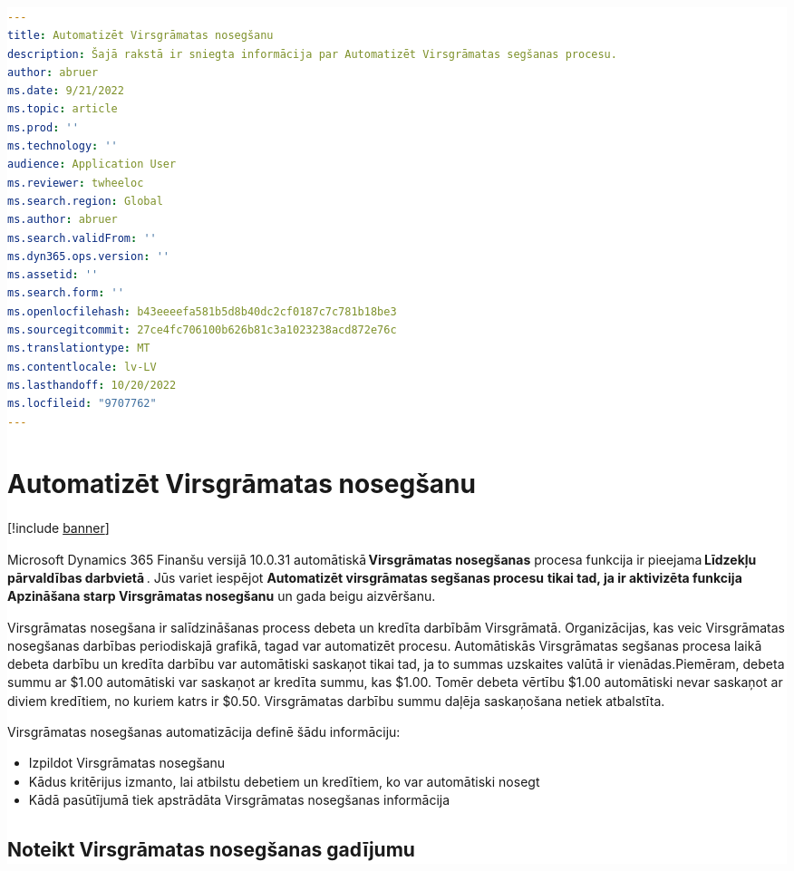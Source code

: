 ```yaml
---
title: Automatizēt Virsgrāmatas nosegšanu
description: Šajā rakstā ir sniegta informācija par Automatizēt Virsgrāmatas segšanas procesu.
author: abruer
ms.date: 9/21/2022
ms.topic: article
ms.prod: ''
ms.technology: ''
audience: Application User
ms.reviewer: twheeloc
ms.search.region: Global
ms.author: abruer
ms.search.validFrom: ''
ms.dyn365.ops.version: ''
ms.assetid: ''
ms.search.form: ''
ms.openlocfilehash: b43eeeefa581b5d8b40dc2cf0187c7c781b18be3
ms.sourcegitcommit: 27ce4fc706100b626b81c3a1023238acd872e76c
ms.translationtype: MT
ms.contentlocale: lv-LV
ms.lasthandoff: 10/20/2022
ms.locfileid: "9707762"
---
```

# <a name="automate-ledger-settlements"></a>Automatizēt Virsgrāmatas nosegšanu

[!include [banner](../includes/banner.md)]

Microsoft Dynamics 365 Finanšu versijā 10.0.31 automātiskā **Virsgrāmatas nosegšanas** procesa funkcija ir pieejama **Līdzekļu pārvaldības darbvietā** . Jūs variet iespējot **Automatizēt virsgrāmatas segšanas procesu** **tikai tad, ja ir aktivizēta funkcija Apzināšana starp Virsgrāmatas nosegšanu** un gada beigu aizvēršanu.

Virsgrāmatas nosegšana ir salīdzināšanas process debeta un kredīta darbībām Virsgrāmatā. Organizācijas, kas veic Virsgrāmatas nosegšanas darbības periodiskajā grafikā, tagad var automatizēt procesu. Automātiskās Virsgrāmatas segšanas procesa laikā debeta darbību un kredīta darbību var automātiski saskaņot tikai tad, ja to summas uzskaites valūtā ir vienādas.Piemēram, debeta summu ar $1.00 automātiski var saskaņot ar kredīta summu, kas $1.00. Tomēr debeta vērtību $1.00 automātiski nevar saskaņot ar diviem kredītiem, no kuriem katrs ir $0.50. Virsgrāmatas darbību summu daļēja saskaņošana netiek atbalstīta.

Virsgrāmatas nosegšanas automatizācija definē šādu informāciju:

- Izpildot Virsgrāmatas nosegšanu
- Kādus kritērijus izmanto, lai atbilstu debetiem un kredītiem, ko var automātiski nosegt
- Kādā pasūtījumā tiek apstrādāta Virsgrāmatas nosegšanas informācija

## <a name="define-the-occurrence-of-ledger-settlements"></a>Noteikt Virsgrāmatas nosegšanas gadījumu
